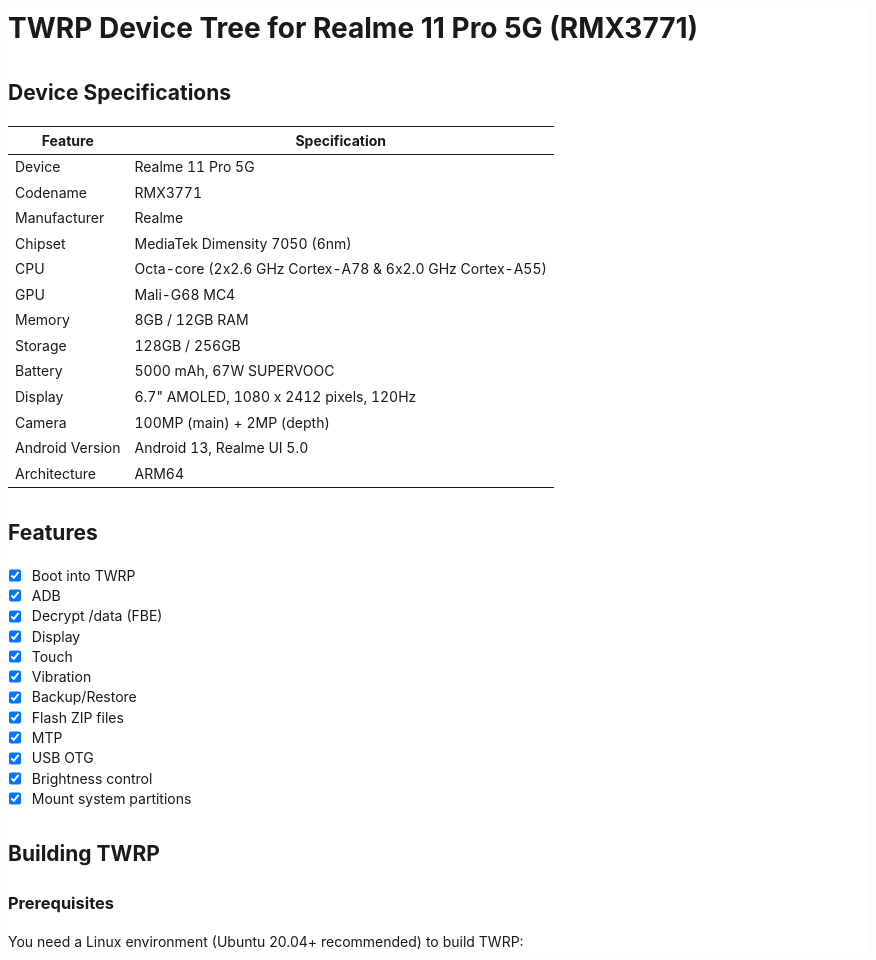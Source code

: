 # TWRP Device Tree for Realme 11 Pro 5G (RMX3771)

## Device Specifications

| Feature | Specification |
|---------|---------------|
| Device | Realme 11 Pro 5G |
| Codename | RMX3771 |
| Manufacturer | Realme |
| Chipset | MediaTek Dimensity 7050 (6nm) |
| CPU | Octa-core (2x2.6 GHz Cortex-A78 & 6x2.0 GHz Cortex-A55) |
| GPU | Mali-G68 MC4 |
| Memory | 8GB / 12GB RAM |
| Storage | 128GB / 256GB |
| Battery | 5000 mAh, 67W SUPERVOOC |
| Display | 6.7" AMOLED, 1080 x 2412 pixels, 120Hz |
| Camera | 100MP (main) + 2MP (depth) |
| Android Version | Android 13, Realme UI 5.0 |
| Architecture | ARM64 |

## Features

- [x] Boot into TWRP
- [x] ADB
- [x] Decrypt /data (FBE)
- [x] Display
- [x] Touch
- [x] Vibration
- [x] Backup/Restore
- [x] Flash ZIP files
- [x] MTP
- [x] USB OTG
- [x] Brightness control
- [x] Mount system partitions

## Building TWRP

### Prerequisites

You need a Linux environment (Ubuntu 20.04+ recommended) to build TWRP:
